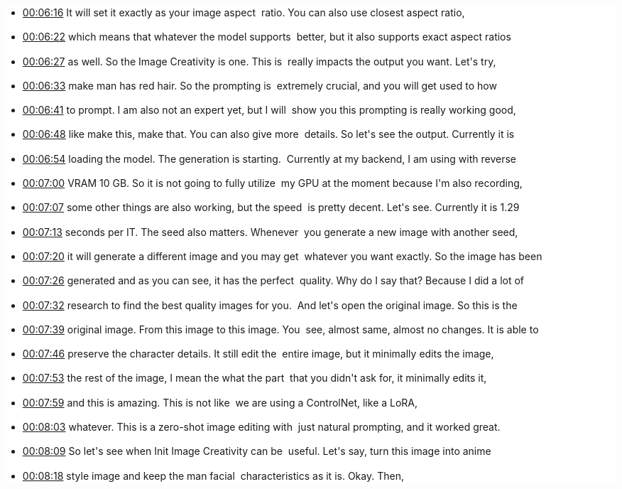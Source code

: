 - [00:06:16](https://www.youtube.com/watch?v=adF9X9E0Chs&t=376) It will set it exactly as your image aspect&nbsp; ratio. You can also use closest aspect ratio,&nbsp;&nbsp;

- [00:06:22](https://www.youtube.com/watch?v=adF9X9E0Chs&t=382) which means that whatever the model supports&nbsp; better, but it also supports exact aspect ratios&nbsp;&nbsp;

- [00:06:27](https://www.youtube.com/watch?v=adF9X9E0Chs&t=387) as well. So the Image Creativity is one. This is&nbsp; really impacts the output you want. Let's try,&nbsp;&nbsp;

- [00:06:33](https://www.youtube.com/watch?v=adF9X9E0Chs&t=393) make man has red hair. So the prompting is&nbsp; extremely crucial, and you will get used to how&nbsp;&nbsp;

- [00:06:41](https://www.youtube.com/watch?v=adF9X9E0Chs&t=401) to prompt. I am also not an expert yet, but I will&nbsp; show you this prompting is really working good,&nbsp;&nbsp;

- [00:06:48](https://www.youtube.com/watch?v=adF9X9E0Chs&t=408) like make this, make that. You can also give more&nbsp; details. So let's see the output. Currently it is&nbsp;&nbsp;

- [00:06:54](https://www.youtube.com/watch?v=adF9X9E0Chs&t=414) loading the model. The generation is starting.&nbsp; Currently at my backend, I am using with reverse&nbsp;&nbsp;

- [00:07:00](https://www.youtube.com/watch?v=adF9X9E0Chs&t=420) VRAM 10 GB. So it is not going to fully utilize&nbsp; my GPU at the moment because I'm also recording,&nbsp;&nbsp;

- [00:07:07](https://www.youtube.com/watch?v=adF9X9E0Chs&t=427) some other things are also working, but the speed&nbsp; is pretty decent. Let's see. Currently it is 1.29&nbsp;&nbsp;

- [00:07:13](https://www.youtube.com/watch?v=adF9X9E0Chs&t=433) seconds per IT. The seed also matters. Whenever&nbsp; you generate a new image with another seed,&nbsp;&nbsp;

- [00:07:20](https://www.youtube.com/watch?v=adF9X9E0Chs&t=440) it will generate a different image and you may get&nbsp; whatever you want exactly. So the image has been&nbsp;&nbsp;

- [00:07:26](https://www.youtube.com/watch?v=adF9X9E0Chs&t=446) generated and as you can see, it has the perfect&nbsp; quality. Why do I say that? Because I did a lot of&nbsp;&nbsp;

- [00:07:32](https://www.youtube.com/watch?v=adF9X9E0Chs&t=452) research to find the best quality images for you.&nbsp; And let's open the original image. So this is the&nbsp;&nbsp;

- [00:07:39](https://www.youtube.com/watch?v=adF9X9E0Chs&t=459) original image. From this image to this image. You&nbsp; see, almost same, almost no changes. It is able to&nbsp;&nbsp;

- [00:07:46](https://www.youtube.com/watch?v=adF9X9E0Chs&t=466) preserve the character details. It still edit the&nbsp; entire image, but it minimally edits the image,&nbsp;&nbsp;

- [00:07:53](https://www.youtube.com/watch?v=adF9X9E0Chs&t=473) the rest of the image, I mean the what the part&nbsp; that you didn't ask for, it minimally edits it,&nbsp;&nbsp;

- [00:07:59](https://www.youtube.com/watch?v=adF9X9E0Chs&t=479) and this is amazing. This is not like&nbsp; we are using a ControlNet, like a LoRA,&nbsp;&nbsp;

- [00:08:03](https://www.youtube.com/watch?v=adF9X9E0Chs&t=483) whatever. This is a zero-shot image editing with&nbsp; just natural prompting, and it worked great.&nbsp;

- [00:08:09](https://www.youtube.com/watch?v=adF9X9E0Chs&t=489) So let's see when Init Image Creativity can be&nbsp; useful. Let's say, turn this image into anime&nbsp;&nbsp;

- [00:08:18](https://www.youtube.com/watch?v=adF9X9E0Chs&t=498) style image and keep the man facial&nbsp; characteristics as it is. Okay. Then,&nbsp;&nbsp;
